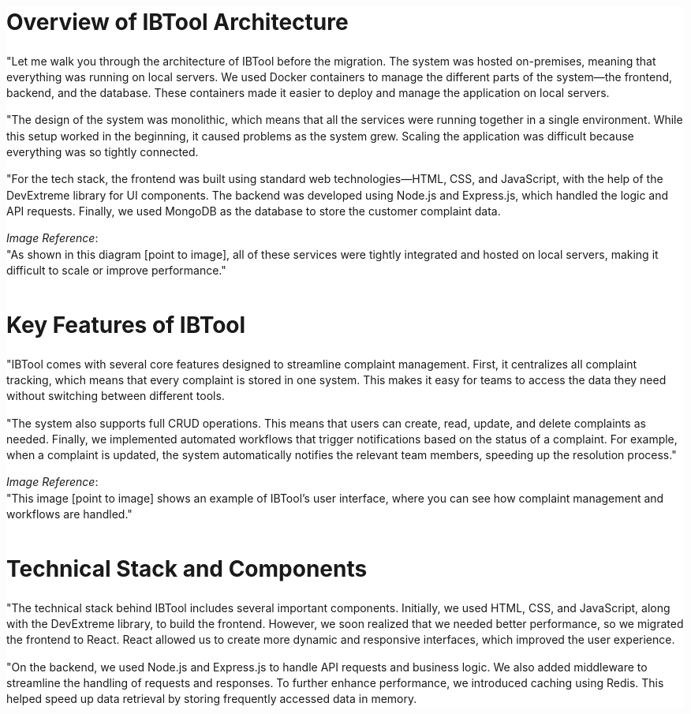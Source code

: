 

# Overview of IBTool Architecture 

 
"Let me walk you through the architecture of IBTool before the migration. The system was hosted on-premises, meaning that everything was running on local servers. We used Docker containers to manage the different parts of the system—the frontend, backend, and the database. These containers made it easier to deploy and manage the application on local servers.

"The design of the system was monolithic, which means that all the services were running together in a single environment. While this setup worked in the beginning, it caused problems as the system grew. Scaling the application was difficult because everything was so tightly connected.

"For the tech stack, the frontend was built using standard web technologies—HTML, CSS, and JavaScript, with the help of the DevExtreme library for UI components. The backend was developed using Node.js and Express.js, which handled the logic and API requests. Finally, we used MongoDB as the database to store the customer complaint data.

*Image Reference*:  
"As shown in this diagram [point to image], all of these services were tightly integrated and hosted on local servers, making it difficult to scale or improve performance."



# Key Features of IBTool 

 
"IBTool comes with several core features designed to streamline complaint management. First, it centralizes all complaint tracking, which means that every complaint is stored in one system. This makes it easy for teams to access the data they need without switching between different tools.

"The system also supports full CRUD operations. This means that users can create, read, update, and delete complaints as needed. Finally, we implemented automated workflows that trigger notifications based on the status of a complaint. For example, when a complaint is updated, the system automatically notifies the relevant team members, speeding up the resolution process."

*Image Reference*:  
"This image [point to image] shows an example of IBTool’s user interface, where you can see how complaint management and workflows are handled."



# Technical Stack and Components 

 
"The technical stack behind IBTool includes several important components. Initially, we used HTML, CSS, and JavaScript, along with the DevExtreme library, to build the frontend. However, we soon realized that we needed better performance, so we migrated the frontend to React. React allowed us to create more dynamic and responsive interfaces, which improved the user experience.

"On the backend, we used Node.js and Express.js to handle API requests and business logic. We also added middleware to streamline the handling of requests and responses. To further enhance performance, we introduced caching using Redis. This helped speed up data retrieval by storing frequently accessed data in memory.
